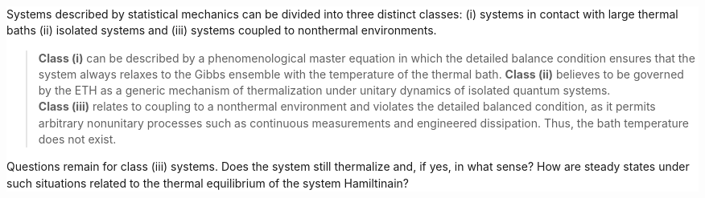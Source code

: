 Systems described by statistical mechanics can be divided into three distinct classes: (i) systems in contact with large thermal baths (ii) isolated systems and (iii) systems coupled to nonthermal environments. 

> __Class (i)__ can be described by a phenomenological master equation in which the detailed balance condition ensures that the system always relaxes to the Gibbs ensemble with the temperature of the thermal bath. 
>       __Class (ii)__ believes to be governed by the ETH as a generic mechanism of thermalization under unitary dynamics of isolated quantum systems.  
>       __Class (iii)__ relates to coupling to a nonthermal environment and violates the detailed balanced condition, as it permits arbitrary nonunitary processes such as continuous measurements and engineered dissipation. Thus, the bath temperature does not exist.  

Questions remain for class (iii) systems. Does the system still thermalize and, if yes, in what sense? How are steady states under such situations related to the thermal equilibrium of the system Hamiltinain?

 
